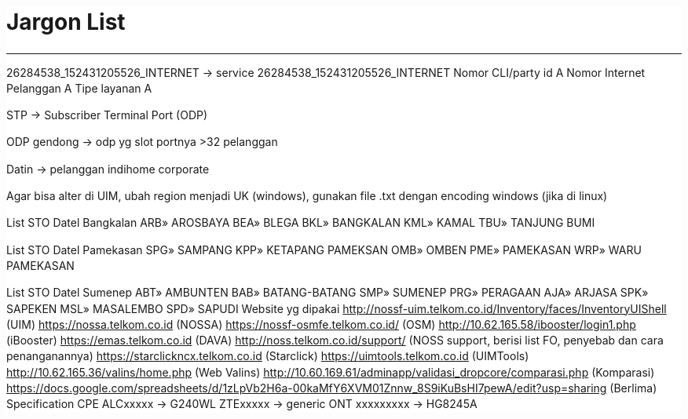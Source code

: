 ﻿# Jargon List
---
26284538_152431205526_INTERNET →  service
26284538_152431205526_INTERNET
Nomor CLI/party id A
Nomor Internet Pelanggan A
Tipe layanan A


STP →  Subscriber Terminal Port (ODP)


ODP gendong →  odp yg slot portnya >32 pelanggan


Datin → pelanggan indihome corporate


Agar bisa alter di UIM, ubah region menjadi UK (windows), gunakan file .txt dengan encoding windows (jika di linux)


List STO Datel Bangkalan
ARB» AROSBAYA
BEA» BLEGA
BKL» BANGKALAN
KML» KAMAL
TBU» TANJUNG BUMI


List STO Datel Pamekasan
SPG» SAMPANG
KPP» KETAPANG PAMEKSAN
OMB» OMBEN
PME» PAMEKASAN
WRP» WARU PAMEKASAN


List STO Datel Sumenep
ABT» AMBUNTEN
BAB» BATANG-BATANG
SMP» SUMENEP
PRG» PERAGAAN
AJA» ARJASA
SPK» SAPEKEN
MSL» MASALEMBO
SPD» SAPUDI
Website yg dipakai
http://nossf-uim.telkom.co.id/Inventory/faces/InventoryUIShell (UIM)
https://nossa.telkom.co.id (NOSSA)
https://nossf-osmfe.telkom.co.id/ (OSM)
http://10.62.165.58/ibooster/login1.php (iBooster)
https://emas.telkom.co.id (DAVA)
http://noss.telkom.co.id/support/ (NOSS support, berisi list FO, penyebab dan cara penanganannya)
https://starclickncx.telkom.co.id (Starclick)
https://uimtools.telkom.co.id (UIMTools)
http://10.62.165.36/valins/home.php (Web Valins)
http://10.60.169.61/adminapp/validasi_dropcore/comparasi.php (Komparasi)
https://docs.google.com/spreadsheets/d/1zLpVb2H6a-00kaMfY6XVM01Znnw_8S9iKuBsHI7pewA/edit?usp=sharing (Berlima)
Specification CPE
ALCxxxxx →  G240WL
ZTExxxxx →  generic ONT
xxxxxxxxx →  HG8245A
